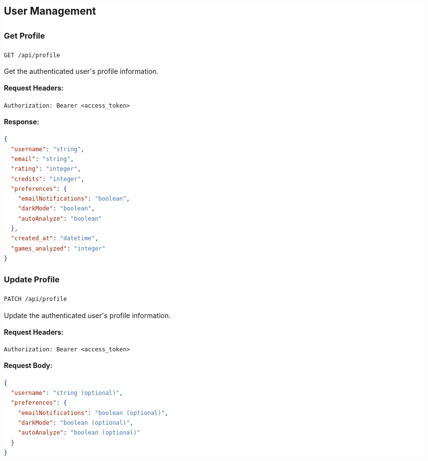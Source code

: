 ## User Management

### Get Profile
```http
GET /api/profile
```

Get the authenticated user's profile information.

**Request Headers:**
```
Authorization: Bearer <access_token>
```

**Response:**
```json
{
  "username": "string",
  "email": "string",
  "rating": "integer",
  "credits": "integer",
  "preferences": {
    "emailNotifications": "boolean",
    "darkMode": "boolean",
    "autoAnalyze": "boolean"
  },
  "created_at": "datetime",
  "games_analyzed": "integer"
}
```

### Update Profile
```http
PATCH /api/profile
```

Update the authenticated user's profile information.

**Request Headers:**
```
Authorization: Bearer <access_token>
```

**Request Body:**
```json
{
  "username": "string (optional)",
  "preferences": {
    "emailNotifications": "boolean (optional)",
    "darkMode": "boolean (optional)",
    "autoAnalyze": "boolean (optional)"
  }
}
```
